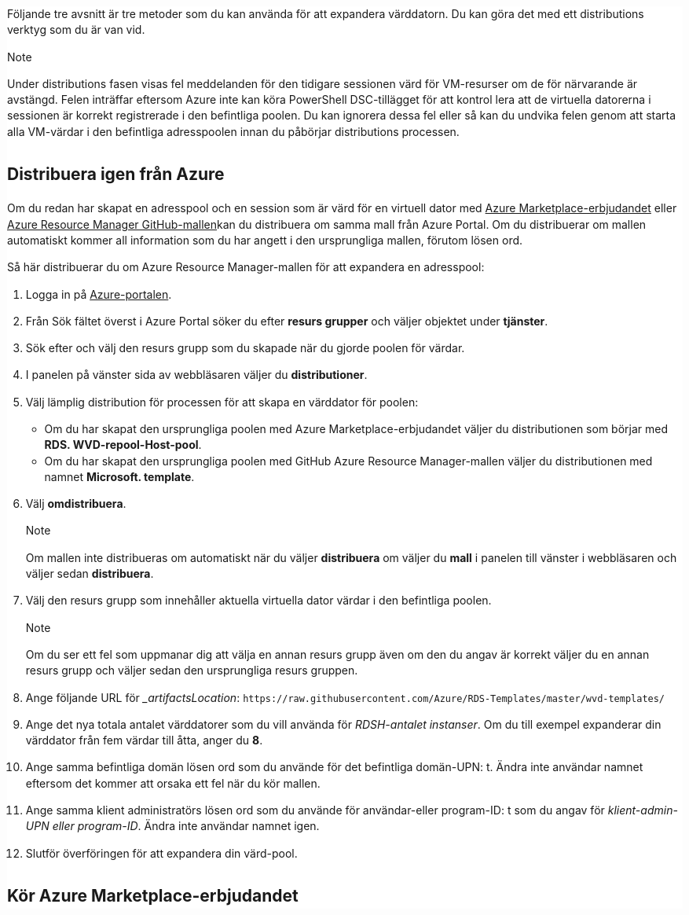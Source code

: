 Följande tre avsnitt är tre metoder som du kan använda för att expandera värddatorn. Du kan göra det med ett distributions verktyg som du är van vid.

>[!NOTE]
>Under distributions fasen visas fel meddelanden för den tidigare sessionen värd för VM-resurser om de för närvarande är avstängd. Felen inträffar eftersom Azure inte kan köra PowerShell DSC-tillägget för att kontrol lera att de virtuella datorerna i sessionen är korrekt registrerade i den befintliga poolen. Du kan ignorera dessa fel eller så kan du undvika felen genom att starta alla VM-värdar i den befintliga adresspoolen innan du påbörjar distributions processen.

## <a name="redeploy-from-azure"></a>Distribuera igen från Azure

Om du redan har skapat en adresspool och en session som är värd för en virtuell dator med [Azure Marketplace-erbjudandet](create-host-pools-azure-marketplace-2019.md) eller [Azure Resource Manager GitHub-mallen](create-host-pools-arm-template.md)kan du distribuera om samma mall från Azure Portal. Om du distribuerar om mallen automatiskt kommer all information som du har angett i den ursprungliga mallen, förutom lösen ord.

Så här distribuerar du om Azure Resource Manager-mallen för att expandera en adresspool:

1. Logga in på [Azure-portalen](https://portal.azure.com/).
2. Från Sök fältet överst i Azure Portal söker du efter **resurs grupper** och väljer objektet under **tjänster**.
3. Sök efter och välj den resurs grupp som du skapade när du gjorde poolen för värdar.
4. I panelen på vänster sida av webbläsaren väljer du **distributioner**.
5. Välj lämplig distribution för processen för att skapa en värddator för poolen:
     - Om du har skapat den ursprungliga poolen med Azure Marketplace-erbjudandet väljer du distributionen som börjar med **RDS. WVD-repool-Host-pool**.
     - Om du har skapat den ursprungliga poolen med GitHub Azure Resource Manager-mallen väljer du distributionen med namnet **Microsoft. template**.
6. Välj **omdistribuera**.

     >[!NOTE]
     >Om mallen inte distribueras om automatiskt när du väljer **distribuera** om väljer du **mall** i panelen till vänster i webbläsaren och väljer sedan **distribuera**.

7. Välj den resurs grupp som innehåller aktuella virtuella dator värdar i den befintliga poolen.

     >[!NOTE]
     >Om du ser ett fel som uppmanar dig att välja en annan resurs grupp även om den du angav är korrekt väljer du en annan resurs grupp och väljer sedan den ursprungliga resurs gruppen.

8. Ange följande URL för *_artifactsLocation*: `https://raw.githubusercontent.com/Azure/RDS-Templates/master/wvd-templates/`
9. Ange det nya totala antalet värddatorer som du vill använda för *RDSH-antalet instanser*. Om du till exempel expanderar din värddator från fem värdar till åtta, anger du **8**.
10. Ange samma befintliga domän lösen ord som du använde för det befintliga domän-UPN: t. Ändra inte användar namnet eftersom det kommer att orsaka ett fel när du kör mallen.
11. Ange samma klient administratörs lösen ord som du använde för användar-eller program-ID: t som du angav för *klient-admin-UPN eller program-ID*. Ändra inte användar namnet igen.
12. Slutför överföringen för att expandera din värd-pool.

## <a name="run-the-azure-marketplace-offering"></a>Kör Azure Marketplace-erbjudandet
